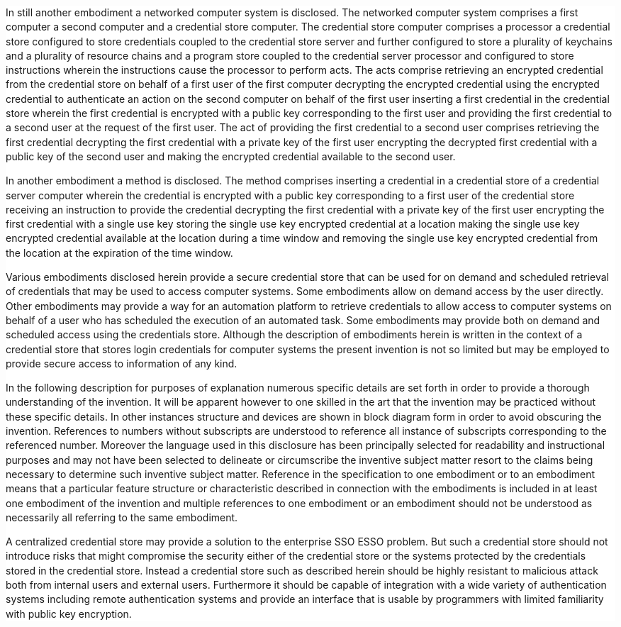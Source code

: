 In still another embodiment a networked computer system is disclosed. The networked computer system comprises a first computer a second computer and a credential store computer. The credential store computer comprises a processor a credential store configured to store credentials coupled to the credential store server and further configured to store a plurality of keychains and a plurality of resource chains and a program store coupled to the credential server processor and configured to store instructions wherein the instructions cause the processor to perform acts. The acts comprise retrieving an encrypted credential from the credential store on behalf of a first user of the first computer decrypting the encrypted credential using the encrypted credential to authenticate an action on the second computer on behalf of the first user inserting a first credential in the credential store wherein the first credential is encrypted with a public key corresponding to the first user and providing the first credential to a second user at the request of the first user. The act of providing the first credential to a second user comprises retrieving the first credential decrypting the first credential with a private key of the first user encrypting the decrypted first credential with a public key of the second user and making the encrypted credential available to the second user.

In another embodiment a method is disclosed. The method comprises inserting a credential in a credential store of a credential server computer wherein the credential is encrypted with a public key corresponding to a first user of the credential store receiving an instruction to provide the credential decrypting the first credential with a private key of the first user encrypting the first credential with a single use key storing the single use key encrypted credential at a location making the single use key encrypted credential available at the location during a time window and removing the single use key encrypted credential from the location at the expiration of the time window.

Various embodiments disclosed herein provide a secure credential store that can be used for on demand and scheduled retrieval of credentials that may be used to access computer systems. Some embodiments allow on demand access by the user directly. Other embodiments may provide a way for an automation platform to retrieve credentials to allow access to computer systems on behalf of a user who has scheduled the execution of an automated task. Some embodiments may provide both on demand and scheduled access using the credentials store. Although the description of embodiments herein is written in the context of a credential store that stores login credentials for computer systems the present invention is not so limited but may be employed to provide secure access to information of any kind.

In the following description for purposes of explanation numerous specific details are set forth in order to provide a thorough understanding of the invention. It will be apparent however to one skilled in the art that the invention may be practiced without these specific details. In other instances structure and devices are shown in block diagram form in order to avoid obscuring the invention. References to numbers without subscripts are understood to reference all instance of subscripts corresponding to the referenced number. Moreover the language used in this disclosure has been principally selected for readability and instructional purposes and may not have been selected to delineate or circumscribe the inventive subject matter resort to the claims being necessary to determine such inventive subject matter. Reference in the specification to one embodiment or to an embodiment means that a particular feature structure or characteristic described in connection with the embodiments is included in at least one embodiment of the invention and multiple references to one embodiment or an embodiment should not be understood as necessarily all referring to the same embodiment.

A centralized credential store may provide a solution to the enterprise SSO ESSO problem. But such a credential store should not introduce risks that might compromise the security either of the credential store or the systems protected by the credentials stored in the credential store. Instead a credential store such as described herein should be highly resistant to malicious attack both from internal users and external users. Furthermore it should be capable of integration with a wide variety of authentication systems including remote authentication systems and provide an interface that is usable by programmers with limited familiarity with public key encryption.
